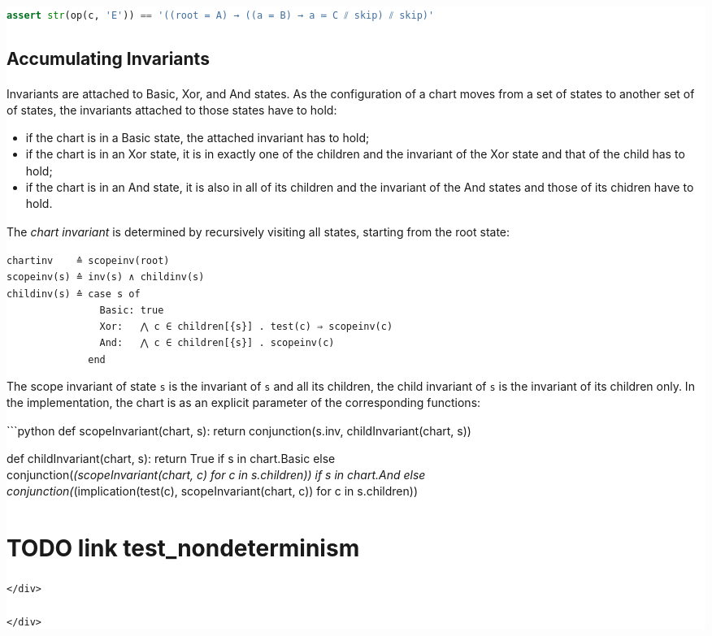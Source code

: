 ```python
assert str(op(c, 'E')) == '((root = A) → ((a = B) → a ≔ C ⫽ skip) ⫽ skip)'

```
</div>

</div>



## Accumulating Invariants



Invariants are attached to Basic, Xor, and And states. As the configuration of a chart moves from a set of states to another set of of states, the invariants attached to those states have to hold:

- if the chart is in a Basic state, the attached invariant has to hold;
- if the chart is in an Xor state, it is in exactly one of the children and the invariant of the Xor state and that of the child has to hold;
- if the chart is in an And state, it is also in all of its children and the invariant of the And states and those of its chidren have to hold.

The _chart invariant_ is determined by recursively visiting all states, starting from the root state:

    chartinv    ≙ scopeinv(root)
    scopeinv(s) ≙ inv(s) ∧ childinv(s)
    childinv(s) ≙ case s of
                    Basic: true
                    Xor:   ⋀ c ∈ children[{s}] . test(c) ⇒ scopeinv(c)
                    And:   ⋀ c ∈ children[{s}] . scopeinv(c)
                  end

The scope invariant of state `s` is the invariant of `s` and all its children, the child invariant of `s` is the invariant of its children only. In the implementation, the chart is as an explicit parameter of the corresponding functions:



<div markdown="1" class="cell code_cell">
<div class="input_area" markdown="1">
```python
def scopeInvariant(chart, s):
    return conjunction(s.inv, childInvariant(chart, s))

def childInvariant(chart, s):
    return True if s in chart.Basic else \
        conjunction(*(scopeInvariant(chart, c) for c in s.children)) if s in chart.And else \
        conjunction(*(implication(test(c), scopeInvariant(chart, c)) for c in s.children))


# TODO link test_nondeterminism

```
</div>

</div>
